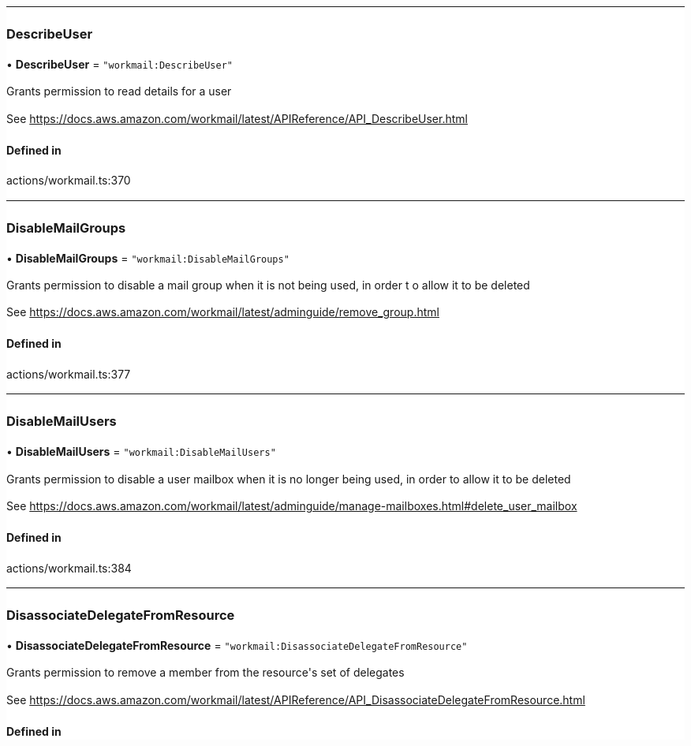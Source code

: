 ___

### DescribeUser

• **DescribeUser** = ``"workmail:DescribeUser"``

Grants permission to read details for a user

See https://docs.aws.amazon.com/workmail/latest/APIReference/API_DescribeUser.html

#### Defined in

actions/workmail.ts:370

___

### DisableMailGroups

• **DisableMailGroups** = ``"workmail:DisableMailGroups"``

Grants permission to disable a mail group when it is not being used, in order t
o allow it to be deleted

See https://docs.aws.amazon.com/workmail/latest/adminguide/remove_group.html

#### Defined in

actions/workmail.ts:377

___

### DisableMailUsers

• **DisableMailUsers** = ``"workmail:DisableMailUsers"``

Grants permission to disable a user mailbox when it is no longer being used, in
order to allow it to be deleted

See https://docs.aws.amazon.com/workmail/latest/adminguide/manage-mailboxes.html#delete_user_mailbox

#### Defined in

actions/workmail.ts:384

___

### DisassociateDelegateFromResource

• **DisassociateDelegateFromResource** = ``"workmail:DisassociateDelegateFromResource"``

Grants permission to remove a member from the resource's set of delegates

See https://docs.aws.amazon.com/workmail/latest/APIReference/API_DisassociateDelegateFromResource.html

#### Defined in
